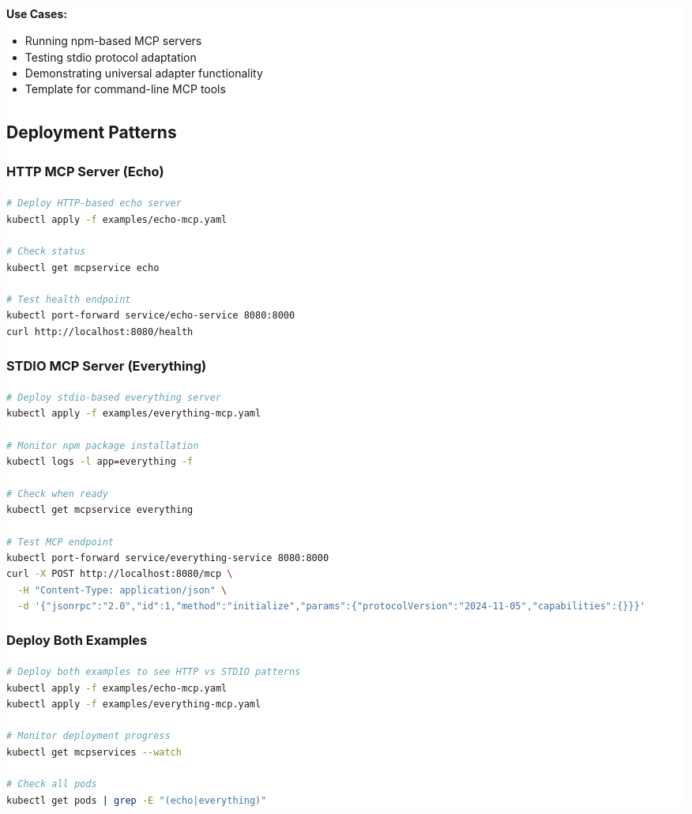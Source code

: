 **Use Cases:**
- Running npm-based MCP servers
- Testing stdio protocol adaptation
- Demonstrating universal adapter functionality
- Template for command-line MCP tools

## Deployment Patterns

### HTTP MCP Server (Echo)
```bash
# Deploy HTTP-based echo server
kubectl apply -f examples/echo-mcp.yaml

# Check status
kubectl get mcpservice echo

# Test health endpoint
kubectl port-forward service/echo-service 8080:8000
curl http://localhost:8080/health
```

### STDIO MCP Server (Everything)
```bash
# Deploy stdio-based everything server  
kubectl apply -f examples/everything-mcp.yaml

# Monitor npm package installation
kubectl logs -l app=everything -f

# Check when ready
kubectl get mcpservice everything

# Test MCP endpoint
kubectl port-forward service/everything-service 8080:8000
curl -X POST http://localhost:8080/mcp \
  -H "Content-Type: application/json" \
  -d '{"jsonrpc":"2.0","id":1,"method":"initialize","params":{"protocolVersion":"2024-11-05","capabilities":{}}}'
```

### Deploy Both Examples
```bash
# Deploy both examples to see HTTP vs STDIO patterns
kubectl apply -f examples/echo-mcp.yaml
kubectl apply -f examples/everything-mcp.yaml

# Monitor deployment progress
kubectl get mcpservices --watch

# Check all pods
kubectl get pods | grep -E "(echo|everything)"
```
